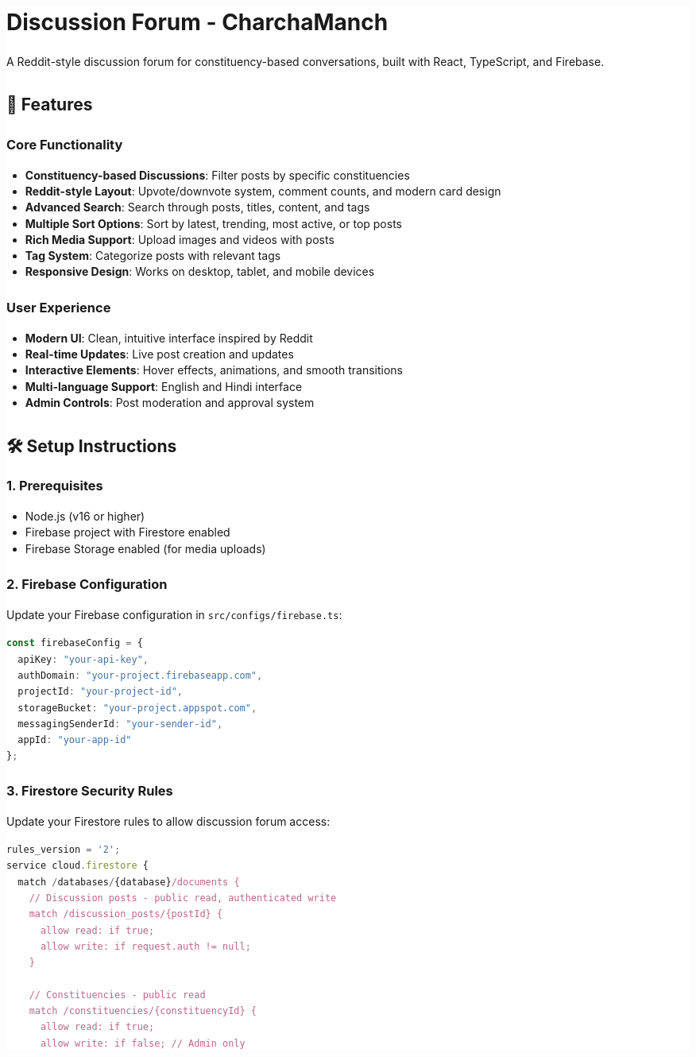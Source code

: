 # Discussion Forum - CharchaManch

A Reddit-style discussion forum for constituency-based conversations, built with React, TypeScript, and Firebase.

## 🚀 Features

### Core Functionality
- **Constituency-based Discussions**: Filter posts by specific constituencies
- **Reddit-style Layout**: Upvote/downvote system, comment counts, and modern card design
- **Advanced Search**: Search through posts, titles, content, and tags
- **Multiple Sort Options**: Sort by latest, trending, most active, or top posts
- **Rich Media Support**: Upload images and videos with posts
- **Tag System**: Categorize posts with relevant tags
- **Responsive Design**: Works on desktop, tablet, and mobile devices

### User Experience
- **Modern UI**: Clean, intuitive interface inspired by Reddit
- **Real-time Updates**: Live post creation and updates
- **Interactive Elements**: Hover effects, animations, and smooth transitions
- **Multi-language Support**: English and Hindi interface
- **Admin Controls**: Post moderation and approval system

## 🛠️ Setup Instructions

### 1. Prerequisites
- Node.js (v16 or higher)
- Firebase project with Firestore enabled
- Firebase Storage enabled (for media uploads)

### 2. Firebase Configuration
Update your Firebase configuration in `src/configs/firebase.ts`:

```typescript
const firebaseConfig = {
  apiKey: "your-api-key",
  authDomain: "your-project.firebaseapp.com",
  projectId: "your-project-id",
  storageBucket: "your-project.appspot.com",
  messagingSenderId: "your-sender-id",
  appId: "your-app-id"
};
```

### 3. Firestore Security Rules
Update your Firestore rules to allow discussion forum access:

```javascript
rules_version = '2';
service cloud.firestore {
  match /databases/{database}/documents {
    // Discussion posts - public read, authenticated write
    match /discussion_posts/{postId} {
      allow read: if true;
      allow write: if request.auth != null;
    }
    
    // Constituencies - public read
    match /constituencies/{constituencyId} {
      allow read: if true;
      allow write: if false; // Admin only
```